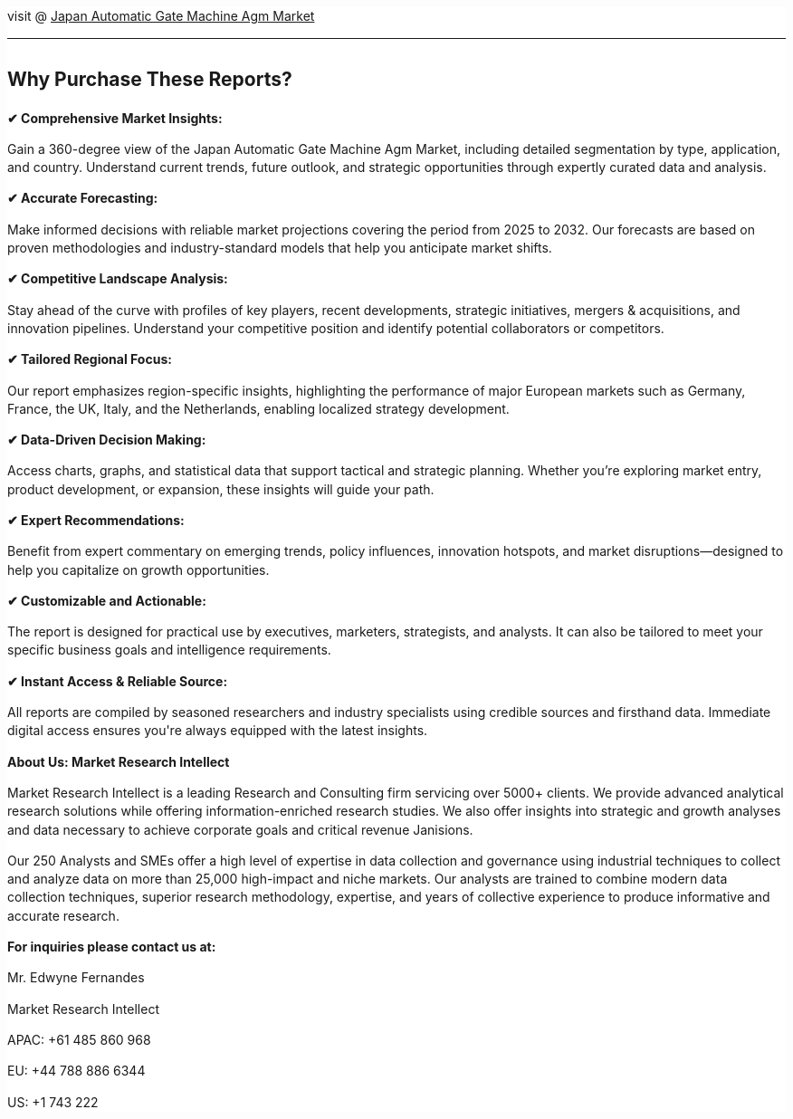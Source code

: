 visit&nbsp;@</strong>&nbsp;</span><span class="font-[700]"><a href="https://www.marketresearchintellect.com/product/global-automatic-gate-machine-agm-market-size-and-forecast/?utm_source=Linkedin&utm_medium=841" target="_blank" data-tracking-control-name="article-ssr-frontend-pulse_little-text-block" data-tracking-will-navigate="" data-test-link="">Japan Automatic Gate Machine Agm Market</a></span></p></blockquote><hr /><h2>Why Purchase These Reports?</h2><p><strong>✔ Comprehensive Market Insights:</strong></p><p>Gain a 360-degree view of the Japan Automatic Gate Machine Agm Market, including detailed segmentation by type, application, and country. Understand current trends, future outlook, and strategic opportunities through expertly curated data and analysis.</p><p><strong>✔ Accurate Forecasting:</strong></p><p>Make informed decisions with reliable market projections covering the period from 2025 to 2032. Our forecasts are based on proven methodologies and industry-standard models that help you anticipate market shifts.</p><p><strong>✔ Competitive Landscape Analysis:</strong></p><p>Stay ahead of the curve with profiles of key players, recent developments, strategic initiatives, mergers &amp; acquisitions, and innovation pipelines. Understand your competitive position and identify potential collaborators or competitors.</p><p><strong>✔ Tailored Regional Focus:</strong></p><p>Our report emphasizes region-specific insights, highlighting the performance of major European markets such as Germany, France, the UK, Italy, and the Netherlands, enabling localized strategy development.</p><p><strong>✔ Data-Driven Decision Making:</strong></p><p>Access charts, graphs, and statistical data that support tactical and strategic planning. Whether you&rsquo;re exploring market entry, product development, or expansion, these insights will guide your path.</p><p><strong>✔ Expert Recommendations:</strong></p><p>Benefit from expert commentary on emerging trends, policy influences, innovation hotspots, and market disruptions&mdash;designed to help you capitalize on growth opportunities.</p><p><strong>✔ Customizable and Actionable:</strong></p><p>The report is designed for practical use by executives, marketers, strategists, and analysts. It can also be tailored to meet your specific business goals and intelligence requirements.</p><p><strong>✔ Instant Access &amp; Reliable Source:</strong></p><p>All reports are compiled by seasoned researchers and industry specialists using credible sources and firsthand data. Immediate digital access ensures you're always equipped with the latest insights.</p><p><strong><span class="font-[700]">About Us: Market Research Intellect</span></strong></p><p><span class="">Market Research Intellect is a leading Research and Consulting firm servicing over 5000+ clients. We provide advanced analytical research solutions while offering information-enriched research studies.&nbsp;</span>We also offer insights into strategic and growth analyses and data necessary to achieve corporate goals and critical revenue Janisions.</p><p><span class="">Our 250 Analysts and SMEs offer a high level of expertise in data collection and governance using industrial techniques to collect and analyze data on more than 25,000 high-impact and niche markets. Our analysts are trained to combine modern data collection techniques, superior research methodology, expertise, and years of collective experience to produce informative and accurate research.</span></p><p><strong>For inquiries please contact us at:</strong></p><p>Mr. Edwyne Fernandes</p><p>Market Research Intellect</p><p>APAC: +61 485 860 968</p><p>EU: +44 788 886 6344</p><p>US: +1 743 222